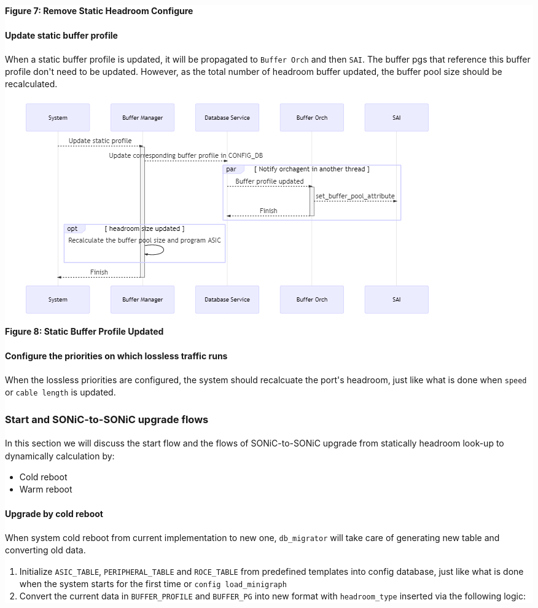 __Figure 7: Remove Static Headroom Configure__

#### Update static buffer profile

When a static buffer profile is updated, it will be propagated to `Buffer Orch` and then `SAI`. The buffer pgs that reference this buffer profile don't need to be updated. However, as the total number of headroom buffer updated, the buffer pool size should be recalculated.

![Flow](headroom-calculation-images/static-profile-updated.png "Figure 1: Static Buffer Profile Updated")

__Figure 8: Static Buffer Profile Updated__

#### Configure the priorities on which lossless traffic runs

When the lossless priorities are configured, the system should recalcuate the port's headroom, just like what is done when `speed` or `cable length` is updated.

### Start and SONiC-to-SONiC upgrade flows

In this section we will discuss the start flow and the flows of SONiC-to-SONiC upgrade from statically headroom look-up to dynamically calculation by:

- Cold reboot
- Warm reboot

#### Upgrade by cold reboot

When system cold reboot from current implementation to new one, `db_migrator` will take care of generating new table and converting old data.

1. Initialize `ASIC_TABLE`, `PERIPHERAL_TABLE` and `ROCE_TABLE` from predefined templates into config database, just like what is done when the system starts for the first time or `config load_minigraph`
2. Convert the current data in `BUFFER_PROFILE` and `BUFFER_PG` into new format with `headroom_type` inserted via the following logic:
